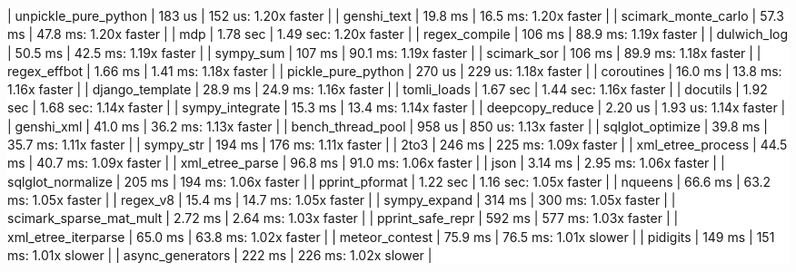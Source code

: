 | unpickle_pure_python     | 183 us                                                      | 152 us: 1.20x faster                                                        |
| genshi_text              | 19.8 ms                                                     | 16.5 ms: 1.20x faster                                                       |
| scimark_monte_carlo      | 57.3 ms                                                     | 47.8 ms: 1.20x faster                                                       |
| mdp                      | 1.78 sec                                                    | 1.49 sec: 1.20x faster                                                      |
| regex_compile            | 106 ms                                                      | 88.9 ms: 1.19x faster                                                       |
| dulwich_log              | 50.5 ms                                                     | 42.5 ms: 1.19x faster                                                       |
| sympy_sum                | 107 ms                                                      | 90.1 ms: 1.19x faster                                                       |
| scimark_sor              | 106 ms                                                      | 89.9 ms: 1.18x faster                                                       |
| regex_effbot             | 1.66 ms                                                     | 1.41 ms: 1.18x faster                                                       |
| pickle_pure_python       | 270 us                                                      | 229 us: 1.18x faster                                                        |
| coroutines               | 16.0 ms                                                     | 13.8 ms: 1.16x faster                                                       |
| django_template          | 28.9 ms                                                     | 24.9 ms: 1.16x faster                                                       |
| tomli_loads              | 1.67 sec                                                    | 1.44 sec: 1.16x faster                                                      |
| docutils                 | 1.92 sec                                                    | 1.68 sec: 1.14x faster                                                      |
| sympy_integrate          | 15.3 ms                                                     | 13.4 ms: 1.14x faster                                                       |
| deepcopy_reduce          | 2.20 us                                                     | 1.93 us: 1.14x faster                                                       |
| genshi_xml               | 41.0 ms                                                     | 36.2 ms: 1.13x faster                                                       |
| bench_thread_pool        | 958 us                                                      | 850 us: 1.13x faster                                                        |
| sqlglot_optimize         | 39.8 ms                                                     | 35.7 ms: 1.11x faster                                                       |
| sympy_str                | 194 ms                                                      | 176 ms: 1.11x faster                                                        |
| 2to3                     | 246 ms                                                      | 225 ms: 1.09x faster                                                        |
| xml_etree_process        | 44.5 ms                                                     | 40.7 ms: 1.09x faster                                                       |
| xml_etree_parse          | 96.8 ms                                                     | 91.0 ms: 1.06x faster                                                       |
| json                     | 3.14 ms                                                     | 2.95 ms: 1.06x faster                                                       |
| sqlglot_normalize        | 205 ms                                                      | 194 ms: 1.06x faster                                                        |
| pprint_pformat           | 1.22 sec                                                    | 1.16 sec: 1.05x faster                                                      |
| nqueens                  | 66.6 ms                                                     | 63.2 ms: 1.05x faster                                                       |
| regex_v8                 | 15.4 ms                                                     | 14.7 ms: 1.05x faster                                                       |
| sympy_expand             | 314 ms                                                      | 300 ms: 1.05x faster                                                        |
| scimark_sparse_mat_mult  | 2.72 ms                                                     | 2.64 ms: 1.03x faster                                                       |
| pprint_safe_repr         | 592 ms                                                      | 577 ms: 1.03x faster                                                        |
| xml_etree_iterparse      | 65.0 ms                                                     | 63.8 ms: 1.02x faster                                                       |
| meteor_contest           | 75.9 ms                                                     | 76.5 ms: 1.01x slower                                                       |
| pidigits                 | 149 ms                                                      | 151 ms: 1.01x slower                                                        |
| async_generators         | 222 ms                                                      | 226 ms: 1.02x slower                                                        |